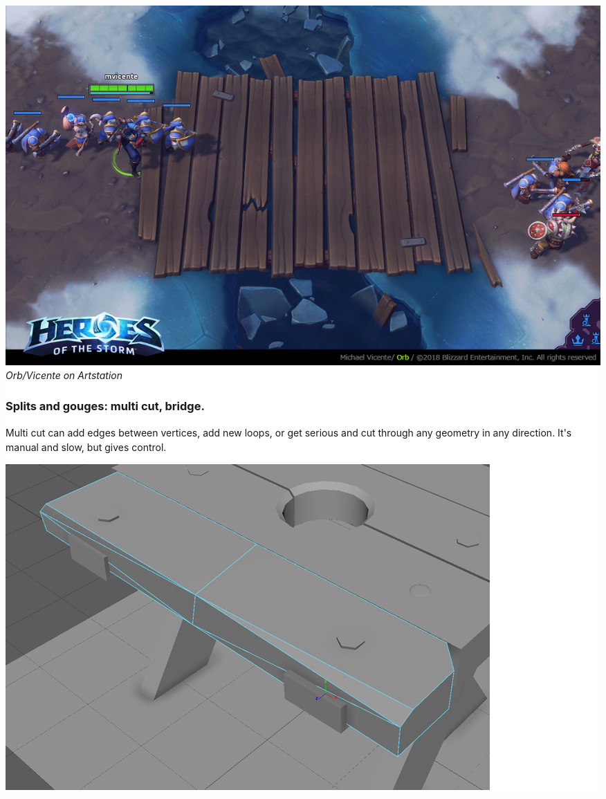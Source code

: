 ![](assets/week3/damaged_wood_orb.jpg)
_Orb/Vicente on Artstation_

### Splits and gouges: multi cut, bridge.

Multi cut can add edges between vertices, add new loops, or get serious and cut through any geometry in any direction. It's manual and slow, but gives control.

![](assets/week3/multicut_edges.png)
